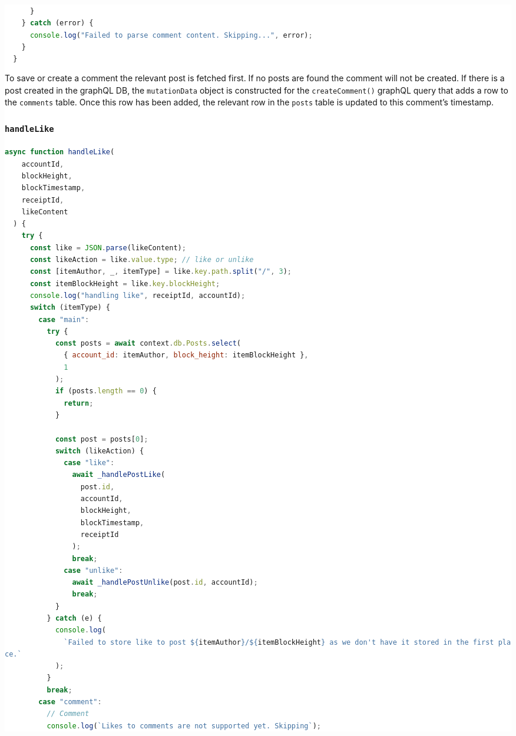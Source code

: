 ```js
      }
    } catch (error) {
      console.log("Failed to parse comment content. Skipping...", error);
    }
  }
```

To save or create a comment the relevant post is fetched first. If no posts are found the comment will not be created. If there is a post created in the graphQL DB, the `mutationData` object is constructed for the `createComment()` graphQL query that adds a row to the `comments` table. Once this row has been added, the relevant row in the `posts` table is updated to this comment’s timestamp.

### `handleLike`

```js
async function handleLike(
    accountId,
    blockHeight,
    blockTimestamp,
    receiptId,
    likeContent
  ) {
    try {
      const like = JSON.parse(likeContent);
      const likeAction = like.value.type; // like or unlike
      const [itemAuthor, _, itemType] = like.key.path.split("/", 3);
      const itemBlockHeight = like.key.blockHeight;
      console.log("handling like", receiptId, accountId);
      switch (itemType) {
        case "main":
          try {
            const posts = await context.db.Posts.select(
              { account_id: itemAuthor, block_height: itemBlockHeight },
              1
            );
            if (posts.length == 0) {
              return;
            }

            const post = posts[0];
            switch (likeAction) {
              case "like":
                await _handlePostLike(
                  post.id,
                  accountId,
                  blockHeight,
                  blockTimestamp,
                  receiptId
                );
                break;
              case "unlike":
                await _handlePostUnlike(post.id, accountId);
                break;
            }
          } catch (e) {
            console.log(
              `Failed to store like to post ${itemAuthor}/${itemBlockHeight} as we don't have it stored in the first place.`
            );
          }
          break;
        case "comment":
          // Comment
          console.log(`Likes to comments are not supported yet. Skipping`);
```